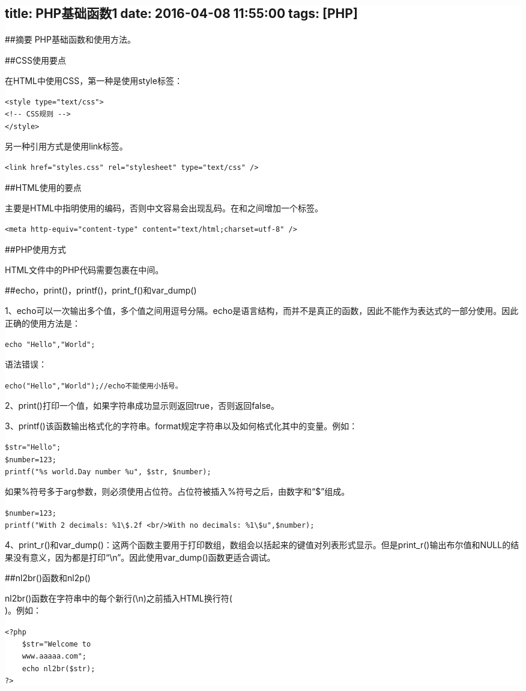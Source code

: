 title: PHP基础函数1
date: 2016-04-08 11:55:00
tags: [PHP]
---

##摘要
PHP基础函数和使用方法。



##CSS使用要点

在HTML中使用CSS，第一种是使用style标签：

	<style type="text/css">
	<!-- CSS规则 -->
	</style>

另一种引用方式是使用link标签。

	<link href="styles.css" rel="stylesheet" type="text/css" />

##HTML使用的要点

主要是HTML中指明使用的编码，否则中文容易会出现乱码。在<head>和</head>之间增加一个<meta />标签。

	<meta http-equiv="content-type" content="text/html;charset=utf-8" />

##PHP使用方式

HTML文件中的PHP代码需要包裹在<?php和?>中间。

##echo，print()，printf()，print_f()和var_dump()

1、echo可以一次输出多个值，多个值之间用逗号分隔。echo是语言结构，而并不是真正的函数，因此不能作为表达式的一部分使用。因此正确的使用方法是：

	echo "Hello","World";

语法错误：

	echo("Hello","World");//echo不能使用小括号。

2、print()打印一个值，如果字符串成功显示则返回true，否则返回false。

3、printf()该函数输出格式化的字符串。format规定字符串以及如何格式化其中的变量。例如：

	$str="Hello";
	$number=123;
	printf("%s world.Day number %u", $str, $number);

如果%符号多于arg参数，则必须使用占位符。占位符被插入%符号之后，由数字和“\$”组成。

	$number=123;
	printf("With 2 decimals: %1\$.2f <br/>With no decimals: %1\$u",$number);

4、print_r()和var_dump()：这两个函数主要用于打印数组，数组会以括起来的键值对列表形式显示。但是print_r()输出布尔值和NULL的结果没有意义，因为都是打印“\n”。因此使用var_dump()函数更适合调试。

##nl2br()函数和nl2p()

nl2br()函数在字符串中的每个新行(\n)之前插入HTML换行符(<br/>)。例如：

	<?php
		$str="Welcome to
		www.aaaaa.com";
		echo nl2br($str);
	?>
